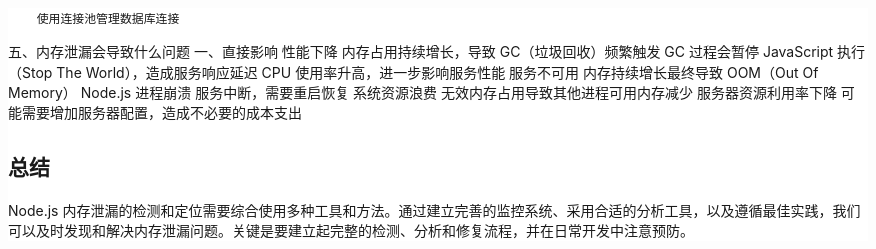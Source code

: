         使用连接池管理数据库连接

五、内存泄漏会导致什么问题
一、直接影响
    性能下降
        内存占用持续增长，导致 GC（垃圾回收）频繁触发
        GC 过程会暂停 JavaScript 执行（Stop The World），造成服务响应延迟
        CPU 使用率升高，进一步影响服务性能
    服务不可用
        内存持续增长最终导致 OOM（Out Of Memory）
        Node.js 进程崩溃
        服务中断，需要重启恢复
    系统资源浪费
        无效内存占用导致其他进程可用内存减少
        服务器资源利用率下降
        可能需要增加服务器配置，造成不必要的成本支出

## 总结

Node.js 内存泄漏的检测和定位需要综合使用多种工具和方法。通过建立完善的监控系统、采用合适的分析工具，以及遵循最佳实践，我们可以及时发现和解决内存泄漏问题。关键是要建立起完整的检测、分析和修复流程，并在日常开发中注意预防。 